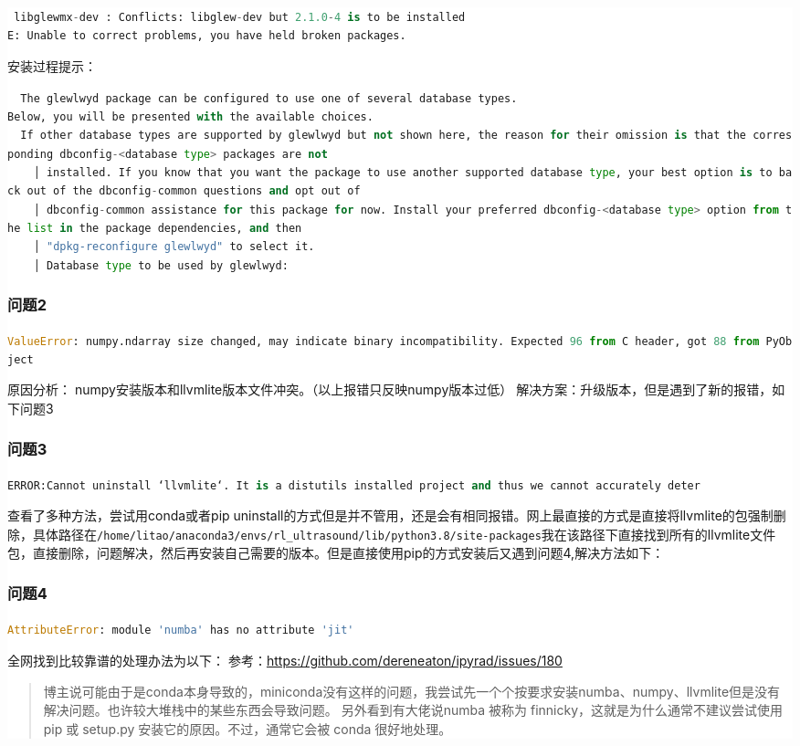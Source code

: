 ```py
 libglewmx-dev : Conflicts: libglew-dev but 2.1.0-4 is to be installed
E: Unable to correct problems, you have held broken packages.
```
安装过程提示：

```py
  The glewlwyd package can be configured to use one of several database types. 
Below, you will be presented with the available choices.                                                                                                                                                                                    
  If other database types are supported by glewlwyd but not shown here, the reason for their omission is that the corresponding dbconfig-<database type> packages are not   
    │ installed. If you know that you want the package to use another supported database type, your best option is to back out of the dbconfig-common questions and opt out of   
    │ dbconfig-common assistance for this package for now. Install your preferred dbconfig-<database type> option from the list in the package dependencies, and then        
    │ "dpkg-reconfigure glewlwyd" to select it.                                                                                                                                                                                                                                                                                                           
    │ Database type to be used by glewlwyd:              
```                                                                                                                        
### 问题2 

```py
ValueError: numpy.ndarray size changed, may indicate binary incompatibility. Expected 96 from C header, got 88 from PyObject
```

原因分析：
numpy安装版本和llvmlite版本文件冲突。（以上报错只反映numpy版本过低）
解决方案：升级版本，但是遇到了新的报错，如下问题3



### 问题3
```py
ERROR:Cannot uninstall ‘llvmlite‘. It is a distutils installed project and thus we cannot accurately deter
```
查看了多种方法，尝试用conda或者pip uninstall的方式但是并不管用，还是会有相同报错。网上最直接的方式是直接将llvmlite的包强制删除，具体路径在```/home/litao/anaconda3/envs/rl_ultrasound/lib/python3.8/site-packages```我在该路径下直接找到所有的llvmlite文件包，直接删除，问题解决，然后再安装自己需要的版本。但是直接使用pip的方式安装后又遇到问题4,解决方法如下：

 ### 问题4
 
```py
AttributeError: module 'numba' has no attribute 'jit'
```
全网找到比较靠谱的处理办法为以下：
参考：https://github.com/dereneaton/ipyrad/issues/180

>博主说可能由于是conda本身导致的，miniconda没有这样的问题，我尝试先一个个按要求安装numba、numpy、llvmlite但是没有解决问题。也许较大堆栈中的某些东西会导致问题。
另外看到有大佬说numba 被称为 finnicky，这就是为什么通常不建议尝试使用 pip 或 setup.py 安装它的原因。不过，通常它会被 conda 很好地处理。
